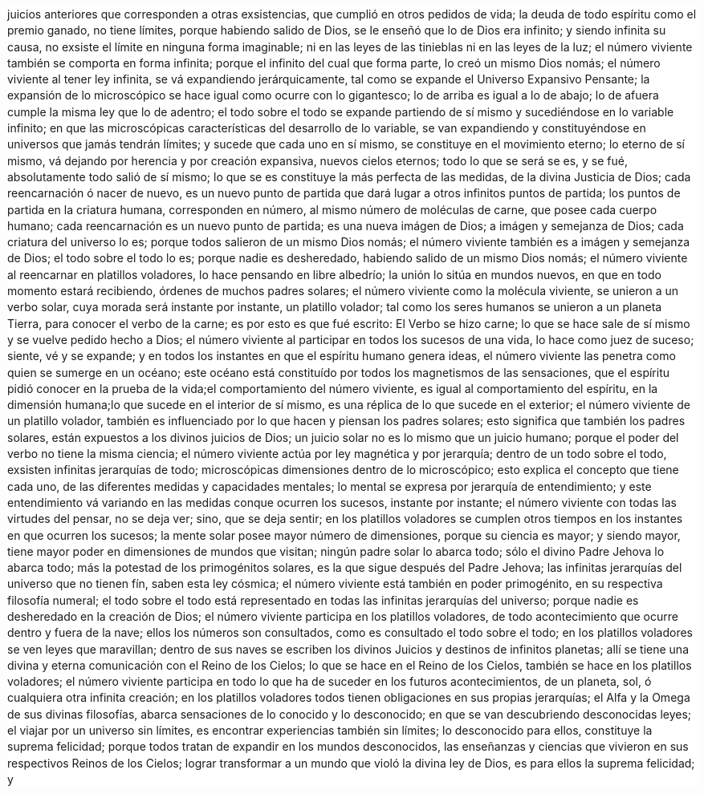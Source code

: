 juicios anteriores que corresponden a otras exsistencias, que cumplió en otros pedidos de vida; la deuda de todo espíritu como el premio ganado, no tiene límites, porque habiendo salido de Dios, se le enseñó que lo de Dios era infinito; y siendo infinita su causa, no exsiste el límite en ninguna forma imaginable; ni en las leyes de las tinieblas ni en las leyes de la luz; el número viviente también se comporta en forma infinita; porque el infinito del cual que forma parte, lo creó un mismo Dios nomás; el número viviente al tener ley infinita, se vá expandiendo jerárquicamente, tal como se expande el Universo Expansivo Pensante; la expansión de lo microscópico se hace igual como ocurre con lo gigantesco; lo de arriba es igual a lo de abajo; lo de afuera cumple la misma ley que lo de adentro; el todo sobre el todo se expande partiendo de sí mismo y sucediéndose en lo variable infinito; en que las microscópicas características del desarrollo de lo variable, se van expandiendo y constituyéndose en universos que jamás tendrán límites; y sucede que cada uno en sí mismo, se constituye en el movimiento eterno; lo eterno de sí mismo, vá dejando por herencia y por creación expansiva, nuevos cielos eternos; todo lo que se será se es, y se fué, absolutamente todo salió de sí mismo; lo que se es constituye la más perfecta de las medidas, de la divina Justicia de Dios; cada reencarnación ó nacer de nuevo, es un nuevo punto de partida que dará lugar a otros infinitos puntos de partida; los puntos de partida en la criatura humana, corresponden en número, al mismo número de moléculas de carne, que posee cada cuerpo humano; cada reencarnación es un nuevo punto de partida; es una nueva imágen de Dios; a imágen y semejanza de Dios; cada criatura del universo lo es; porque todos salieron de un mismo Dios nomás; el número viviente también es a imágen y semejanza de Dios; el todo sobre el todo lo es; porque nadie es desheredado, habiendo salido de un mismo Dios nomás; el número viviente al reencarnar en platillos voladores, lo hace pensando en libre albedrío; la unión lo sitúa en mundos nuevos, en que en todo momento estará recibiendo, órdenes de muchos padres solares; el número viviente como la molécula viviente, se unieron a un verbo solar, cuya morada será instante por instante, un platillo volador; tal como los seres humanos se unieron a un planeta Tierra, para conocer el verbo de la carne; es por esto es que fué escrito: El Verbo se hizo carne; lo que se hace sale de sí mismo y se vuelve pedido hecho a Dios; el número viviente al participar en todos los sucesos de una vida, lo hace como juez de suceso; siente, vé y se expande; y en todos los instantes en que el espíritu humano genera ideas, el número viviente las penetra como quien se sumerge en un océano; este océano está constituído por todos los magnetismos de las sensaciones, que el espíritu pidió conocer en la prueba de la vida;el comportamiento del número viviente, es igual al comportamiento del espíritu, en la dimensión humana;lo que sucede en el interior de sí mismo, es una réplica de lo que sucede en el exterior; el número viviente de un platillo volador, también es influenciado por lo que hacen y piensan los padres solares; esto significa que también los padres solares, están expuestos a los divinos juicios de Dios; un juicio solar no es lo mismo que un juicio humano; porque el poder del verbo no tiene la misma ciencia; el número viviente actúa por ley magnética y por jerarquía; dentro de un todo sobre el todo, exsisten infinitas jerarquías de todo; microscópicas dimensiones dentro de lo microscópico; esto explica el concepto que tiene cada uno, de las diferentes medidas y capacidades mentales; lo mental se expresa por jerarquía de entendimiento; y este entendimiento vá variando en las medidas conque ocurren los sucesos, instante por instante; el número viviente con todas las virtudes del pensar, no se deja ver; sino, que se deja sentir; en los platillos voladores se cumplen otros tiempos en los instantes en que ocurren los sucesos; la mente solar posee mayor número de dimensiones, porque su ciencia es mayor; y siendo mayor, tiene mayor poder en dimensiones de mundos que visitan; ningún padre solar lo abarca todo; sólo el divino Padre Jehova lo abarca todo; más la potestad de los primogénitos solares, es la que sigue después del Padre Jehova; las infinitas jerarquías del universo que no tienen fín, saben esta ley cósmica; el número viviente está también en poder primogénito, en su respectiva filosofía numeral; el todo sobre el todo está representado en todas las infinitas jerarquías del universo; porque nadie es desheredado en la creación de Dios; el número viviente participa en los platillos voladores, de todo acontecimiento que ocurre dentro y fuera de la nave; ellos los números son consultados, como es consultado el todo sobre el todo; en los platillos voladores se ven leyes que maravillan; dentro de sus naves se escriben los divinos Juicios y destinos de infinitos planetas; allí se tiene una divina y eterna comunicación con el Reino de los Cielos; lo que se hace en el Reino de los Cielos, también se hace en los platillos voladores; el número viviente participa en todo lo que ha de suceder en los futuros acontecimientos, de un planeta, sol, ó cualquiera otra infinita creación; en los platillos voladores todos tienen obligaciones en sus propias jerarquías; el Alfa y la Omega de sus divinas filosofías, abarca sensaciones de lo conocido y lo desconocido; en que se van descubriendo desconocidas leyes; el viajar por un universo sin límites, es encontrar experiencias también sin límites; lo desconocido para ellos, constituye la suprema felicidad; porque todos tratan de expandir en los mundos desconocidos, las enseñanzas y ciencias que vivieron en sus respectivos Reinos de los Cielos; lograr transformar a un mundo que violó la divina ley de Dios, es para ellos la suprema felicidad; y